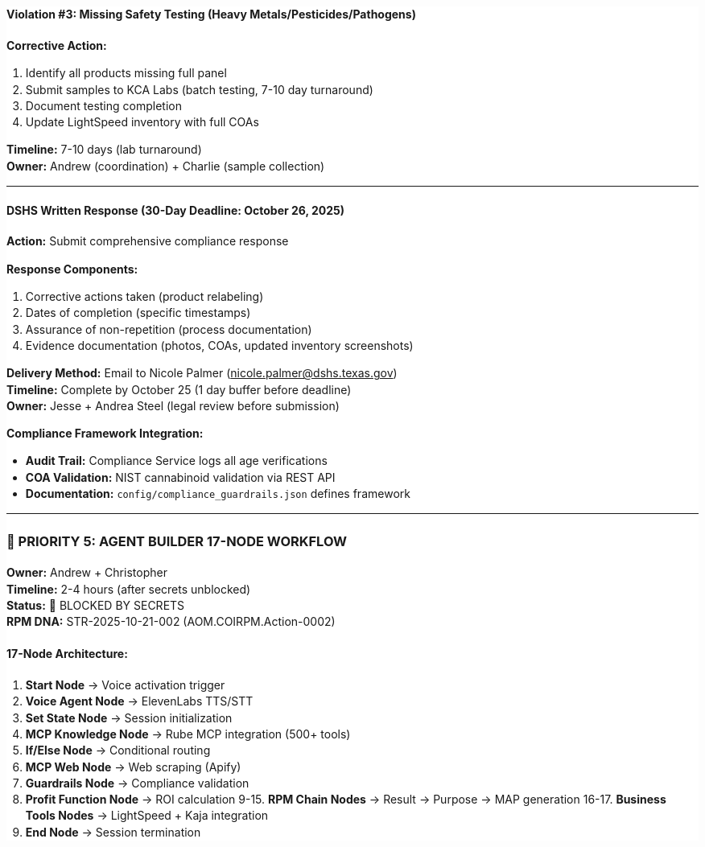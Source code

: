 #### **Violation #3: Missing Safety Testing (Heavy Metals/Pesticides/Pathogens)**

**Corrective Action:**

1. Identify all products missing full panel
2. Submit samples to KCA Labs (batch testing, 7-10 day turnaround)
3. Document testing completion
4. Update LightSpeed inventory with full COAs

**Timeline:** 7-10 days (lab turnaround)  
**Owner:** Andrew (coordination) + Charlie (sample collection)

---

#### **DSHS Written Response (30-Day Deadline: October 26, 2025)**

**Action:** Submit comprehensive compliance response

**Response Components:**

1. Corrective actions taken (product relabeling)
2. Dates of completion (specific timestamps)
3. Assurance of non-repetition (process documentation)
4. Evidence documentation (photos, COAs, updated inventory screenshots)

**Delivery Method:** Email to Nicole Palmer (<nicole.palmer@dshs.texas.gov>)  
**Timeline:** Complete by October 25 (1 day buffer before deadline)  
**Owner:** Jesse + Andrea Steel (legal review before submission)

**Compliance Framework Integration:**

- **Audit Trail:** Compliance Service logs all age verifications
- **COA Validation:** NIST cannabinoid validation via REST API
- **Documentation:** `config/compliance_guardrails.json` defines framework

---

### **🔵 PRIORITY 5: AGENT BUILDER 17-NODE WORKFLOW**

**Owner:** Andrew + Christopher  
**Timeline:** 2-4 hours (after secrets unblocked)  
**Status:** 🔵 BLOCKED BY SECRETS  
**RPM DNA:** STR-2025-10-21-002 (AOM.COIRPM.Action-0002)

#### **17-Node Architecture:**

1. **Start Node** → Voice activation trigger
2. **Voice Agent Node** → ElevenLabs TTS/STT
3. **Set State Node** → Session initialization
4. **MCP Knowledge Node** → Rube MCP integration (500+ tools)
5. **If/Else Node** → Conditional routing
6. **MCP Web Node** → Web scraping (Apify)
7. **Guardrails Node** → Compliance validation
8. **Profit Function Node** → ROI calculation
9-15. **RPM Chain Nodes** → Result → Purpose → MAP generation
16-17. **Business Tools Nodes** → LightSpeed + Kaja integration
18. **End Node** → Session termination
